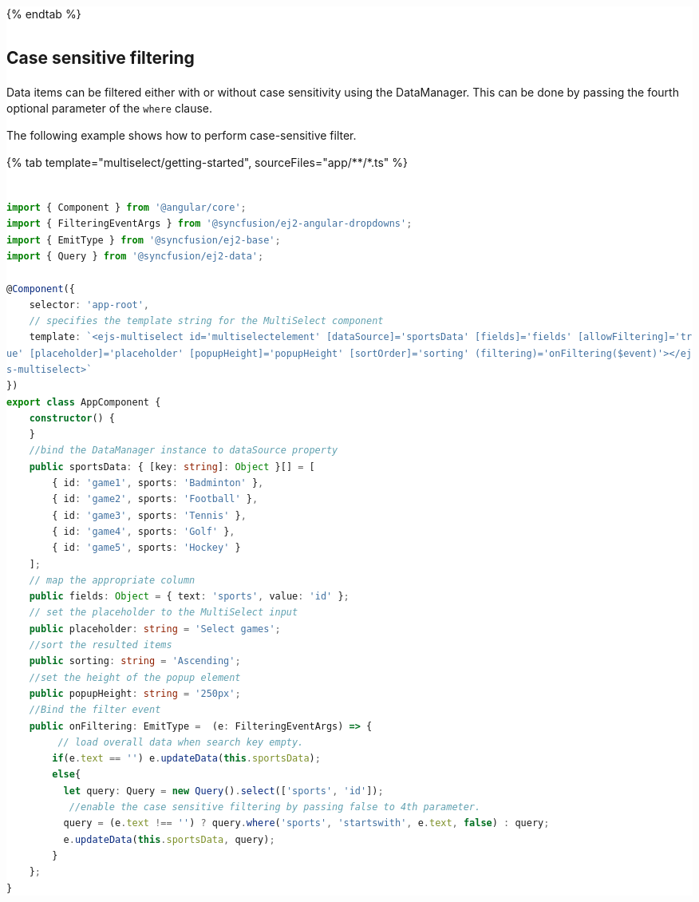 {% endtab %}

## Case sensitive filtering

Data items can be filtered either with or without case sensitivity using the DataManager. This can be done
by passing the fourth optional parameter of the `where` clause.

The following example shows how to perform case-sensitive filter.

{% tab template="multiselect/getting-started", sourceFiles="app/**/*.ts"  %}

```typescript

import { Component } from '@angular/core';
import { FilteringEventArgs } from '@syncfusion/ej2-angular-dropdowns';
import { EmitType } from '@syncfusion/ej2-base';
import { Query } from '@syncfusion/ej2-data';

@Component({
    selector: 'app-root',
    // specifies the template string for the MultiSelect component
    template: `<ejs-multiselect id='multiselectelement' [dataSource]='sportsData' [fields]='fields' [allowFiltering]='true' [placeholder]='placeholder' [popupHeight]='popupHeight' [sortOrder]='sorting' (filtering)='onFiltering($event)'></ejs-multiselect>`
})
export class AppComponent {
    constructor() {
    }
    //bind the DataManager instance to dataSource property
    public sportsData: { [key: string]: Object }[] = [
        { id: 'game1', sports: 'Badminton' },
        { id: 'game2', sports: 'Football' },
        { id: 'game3', sports: 'Tennis' },
        { id: 'game4', sports: 'Golf' },
        { id: 'game5', sports: 'Hockey' }
    ];
    // map the appropriate column
    public fields: Object = { text: 'sports', value: 'id' };
    // set the placeholder to the MultiSelect input
    public placeholder: string = 'Select games';
    //sort the resulted items
    public sorting: string = 'Ascending';
    //set the height of the popup element
    public popupHeight: string = '250px';
    //Bind the filter event
    public onFiltering: EmitType =  (e: FilteringEventArgs) => {
         // load overall data when search key empty.
        if(e.text == '') e.updateData(this.sportsData);
        else{
          let query: Query = new Query().select(['sports', 'id']);
           //enable the case sensitive filtering by passing false to 4th parameter.
          query = (e.text !== '') ? query.where('sports', 'startswith', e.text, false) : query;
          e.updateData(this.sportsData, query);
        }
    };
}

```
